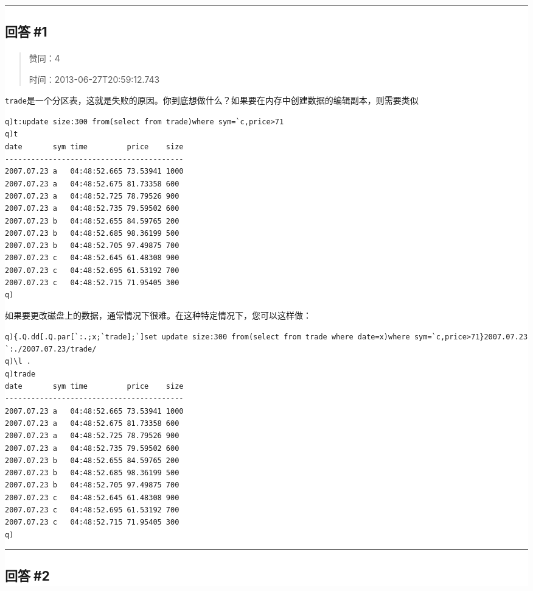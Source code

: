 * * *

## 回答 #1

> 赞同：4
> 
> 时间：2013-06-27T20:59:12.743

`trade`是一个分区表，这就是失败的原因。你到底想做什么？如果要在内存中创建数据的编辑副本，则需要类似

```
q)t:update size:300 from(select from trade)where sym=`c,price>71
q)t
date       sym time         price    size
-----------------------------------------
2007.07.23 a   04:48:52.665 73.53941 1000
2007.07.23 a   04:48:52.675 81.73358 600
2007.07.23 a   04:48:52.725 78.79526 900
2007.07.23 a   04:48:52.735 79.59502 600
2007.07.23 b   04:48:52.655 84.59765 200
2007.07.23 b   04:48:52.685 98.36199 500
2007.07.23 b   04:48:52.705 97.49875 700
2007.07.23 c   04:48:52.645 61.48308 900
2007.07.23 c   04:48:52.695 61.53192 700
2007.07.23 c   04:48:52.715 71.95405 300
q) 
```

如果要更改磁盘上的数据，通常情况下很难。在这种特定情况下，您可以这样做：

```
q){.Q.dd[.Q.par[`:.;x;`trade];`]set update size:300 from(select from trade where date=x)where sym=`c,price>71}2007.07.23
`:./2007.07.23/trade/
q)\l .
q)trade
date       sym time         price    size
-----------------------------------------
2007.07.23 a   04:48:52.665 73.53941 1000
2007.07.23 a   04:48:52.675 81.73358 600
2007.07.23 a   04:48:52.725 78.79526 900
2007.07.23 a   04:48:52.735 79.59502 600
2007.07.23 b   04:48:52.655 84.59765 200
2007.07.23 b   04:48:52.685 98.36199 500
2007.07.23 b   04:48:52.705 97.49875 700
2007.07.23 c   04:48:52.645 61.48308 900
2007.07.23 c   04:48:52.695 61.53192 700
2007.07.23 c   04:48:52.715 71.95405 300
q) 
```

* * *

## 回答 #2
